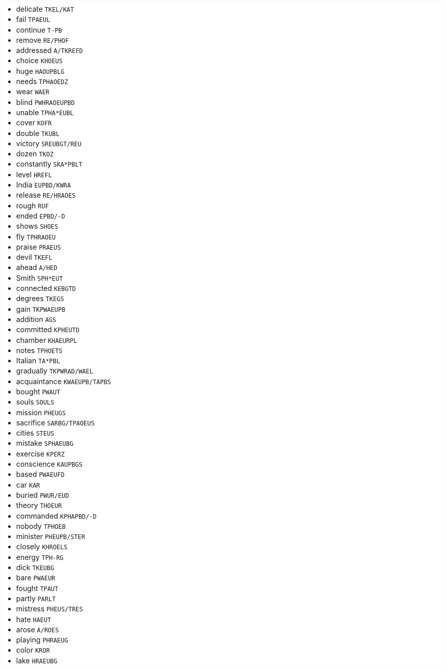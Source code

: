 * delicate `TKEL/KAT`
* fail `TPAEUL`
* continue `T-PB`
* remove `RE/PHOF`
* addressed `A/TKREFD`
* choice `KHOEUS`
* huge `HAOUPBLG`
* needs `TPHAOEDZ`
* wear `WAER`
* blind `PWHRAOEUPBD`
* unable `TPHA*EUBL`
* cover `KOFR`
* double `TKUBL`
* victory `SREUBGT/REU`
* dozen `TKOZ`
* constantly `SKA*PBLT`
* level `HREFL`
* India `EUPBD/KWRA`
* release `RE/HRAOES`
* rough `RUF`
* ended `EPBD/-D`
* shows `SHOES`
* fly `TPHRAOEU`
* praise `PRAEUS`
* devil `TKEFL`
* ahead `A/HED`
* Smith `SPH*EUT`
* connected `KEBGTD`
* degrees `TKEGS`
* gain `TKPWAEUPB`
* addition `AGS`
* committed `KPHEUTD`
* chamber `KHAEURPL`
* notes `TPHOETS`
* Italian `TA*PBL`
* gradually `TKPWRAD/WAEL`
* acquaintance `KWAEUPB/TAPBS`
* bought `PWAUT`
* souls `SOULS`
* mission `PHEUGS`
* sacrifice `SARBG/TPAOEUS`
* cities `STEUS`
* mistake `SPHAEUBG`
* exercise `KPERZ`
* conscience `KAUPBGS`
* based `PWAEUFD`
* car `KAR`
* buried `PWUR/EUD`
* theory `THOEUR`
* commanded `KPHAPBD/-D`
* nobody `TPHOEB`
* minister `PHEUPB/STER`
* closely `KHROELS`
* energy `TPH-RG`
* dick `TKEUBG`
* bare `PWAEUR`
* fought `TPAUT`
* partly `PARLT`
* mistress `PHEUS/TRES`
* hate `HAEUT`
* arose `A/ROES`
* playing `PHRAEUG`
* color `KROR`
* lake `HRAEUBG`
